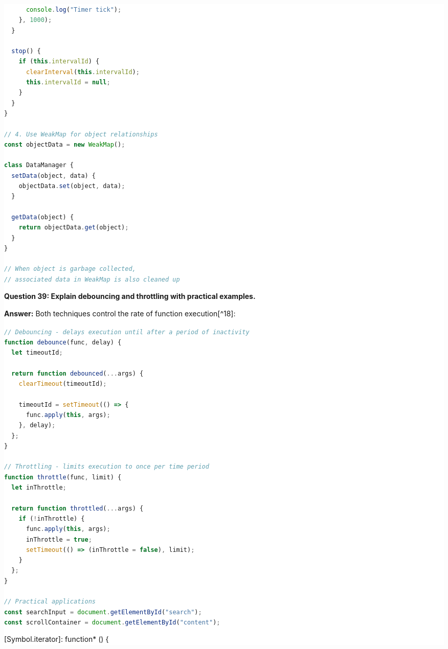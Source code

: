 ```javascript
      console.log("Timer tick");
    }, 1000);
  }

  stop() {
    if (this.intervalId) {
      clearInterval(this.intervalId);
      this.intervalId = null;
    }
  }
}

// 4. Use WeakMap for object relationships
const objectData = new WeakMap();

class DataManager {
  setData(object, data) {
    objectData.set(object, data);
  }

  getData(object) {
    return objectData.get(object);
  }
}

// When object is garbage collected,
// associated data in WeakMap is also cleaned up
```

**Question 39: Explain debouncing and throttling with practical examples.**

**Answer:** Both techniques control the rate of function execution[^18]:

```javascript
// Debouncing - delays execution until after a period of inactivity
function debounce(func, delay) {
  let timeoutId;

  return function debounced(...args) {
    clearTimeout(timeoutId);

    timeoutId = setTimeout(() => {
      func.apply(this, args);
    }, delay);
  };
}

// Throttling - limits execution to once per time period
function throttle(func, limit) {
  let inThrottle;

  return function throttled(...args) {
    if (!inThrottle) {
      func.apply(this, args);
      inThrottle = true;
      setTimeout(() => (inThrottle = false), limit);
    }
  };
}

// Practical applications
const searchInput = document.getElementById("search");
const scrollContainer = document.getElementById("content");

```

  [Symbol.iterator]: function* () {
